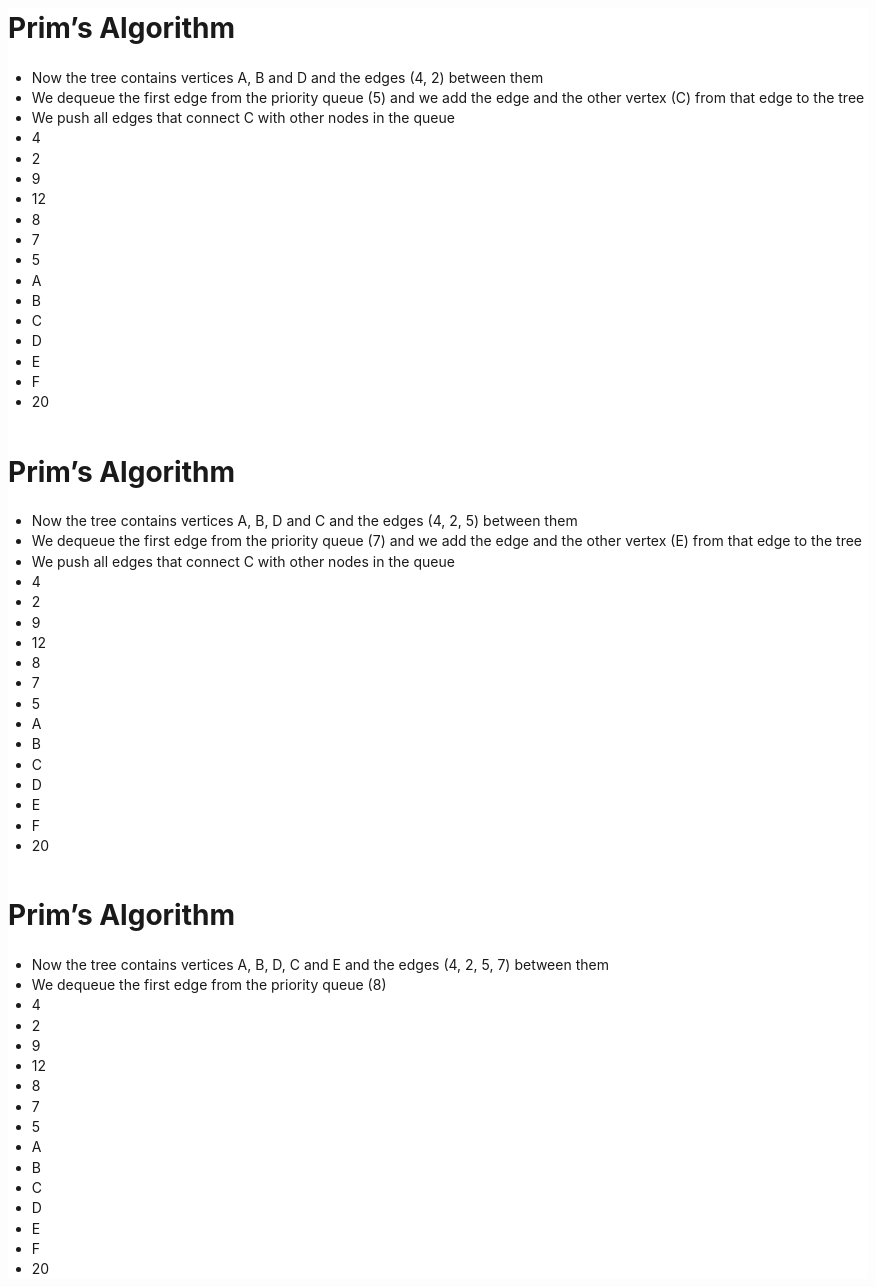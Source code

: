 # Prim’s Algorithm


* Now the tree contains vertices A, B and D and the edges (4, 2) between them
* We dequeue the first edge from the priority queue (5) and we add the edge and the other vertex (C) from that edge to the tree
* We push all edges that connect C with other nodes in the queue
* 4
* 2
* 9
* 12
* 8
* 7
* 5
* A
* B
* C
* D
* E
* F
* 20
# Prim’s Algorithm


* Now the tree contains vertices A, B, D and C and the edges (4, 2, 5) between them
* We dequeue the first edge from the priority queue (7) and we add the edge and the other vertex (E) from that edge to the tree
* We push all edges that connect C with other nodes in the queue
* 4
* 2
* 9
* 12
* 8
* 7
* 5
* A
* B
* C
* D
* E
* F
* 20
# Prim’s Algorithm


* Now the tree contains vertices A, B, D, C and E and the edges (4, 2, 5, 7) between them
* We dequeue the first edge from the priority queue (8)
* 4
* 2
* 9
* 12
* 8
* 7
* 5
* A
* B
* C
* D
* E
* F
* 20
